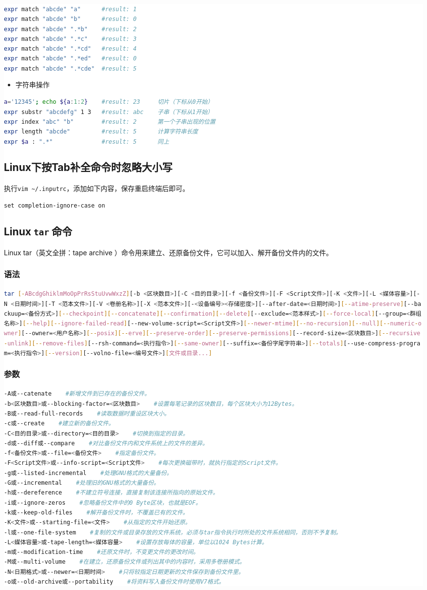 ```bash
expr match "abcde" "a"      #result: 1
expr match "abcde" "b"      #result: 0
expr match "abcde" ".*b"    #result: 2
expr match "abcde" ".*c"    #result: 3
expr match "abcde" ".*cd"   #result: 4
expr match "abcde" ".*ed"   #result: 0
expr match "abcde" ".*cde"  #result: 5
```
* 字符串操作
```bash
a='12345'; echo ${a:1:2}    #result: 23     切片（下标从0开始）
expr substr "abcdefg" 1 3   #result: abc    子串（下标从1开始）
expr index "abc" "b"        #result: 2      第一个子串出现的位置
expr length "abcde"         #result: 5      计算字符串长度
expr $a : ".*"              #result: 5      同上
```


## Linux下按Tab补全命令时忽略大小写

执行`vim ~/.inputrc`，添加如下内容，保存重启终端后即可。
```vim
set completion-ignore-case on
```


## Linux `tar` 命令

Linux tar（英文全拼：tape archive ）命令用来建立、还原备份文件，它可以加入、解开备份文件内的文件。

### 语法
```bash
tar [-ABcdgGhiklmMoOpPrRsStuUvwWxzZ][-b <区块数目>][-C <目的目录>][-f <备份文件>][-F <Script文件>][-K <文件>][-L <媒体容量>][-N <日期时间>][-T <范本文件>][-V <卷册名称>][-X <范本文件>][-<设备编号><存储密度>][--after-date=<日期时间>][--atime-preserve][--backuup=<备份方式>][--checkpoint][--concatenate][--confirmation][--delete][--exclude=<范本样式>][--force-local][--group=<群组名称>][--help][--ignore-failed-read][--new-volume-script=<Script文件>][--newer-mtime][--no-recursion][--null][--numeric-owner][--owner=<用户名称>][--posix][--erve][--preserve-order][--preserve-permissions][--record-size=<区块数目>][--recursive-unlink][--remove-files][--rsh-command=<执行指令>][--same-owner][--suffix=<备份字尾字符串>][--totals][--use-compress-program=<执行指令>][--version][--volno-file=<编号文件>][文件或目录...]
```

### 参数
```bash
-A或--catenate    #新增文件到已存在的备份文件。
-b<区块数目>或--blocking-factor=<区块数目>    #设置每笔记录的区块数目，每个区块大小为12Bytes。
-B或--read-full-records    #读取数据时重设区块大小。
-c或--create    #建立新的备份文件。
-C<目的目录>或--directory=<目的目录>    #切换到指定的目录。
-d或--diff或--compare    #对比备份文件内和文件系统上的文件的差异。
-f<备份文件>或--file=<备份文件>    #指定备份文件。
-F<Script文件>或--info-script=<Script文件>    #每次更换磁带时，就执行指定的Script文件。
-g或--listed-incremental    #处理GNU格式的大量备份。
-G或--incremental    #处理旧的GNU格式的大量备份。
-h或--dereference    #不建立符号连接，直接复制该连接所指向的原始文件。
-i或--ignore-zeros    #忽略备份文件中的0 Byte区块，也就是EOF。
-k或--keep-old-files    #解开备份文件时，不覆盖已有的文件。
-K<文件>或--starting-file=<文件>    #从指定的文件开始还原。
-l或--one-file-system    #复制的文件或目录存放的文件系统，必须与tar指令执行时所处的文件系统相同，否则不予复制。
-L<媒体容量>或-tape-length=<媒体容量>    #设置存放每体的容量，单位以1024 Bytes计算。
-m或--modification-time    #还原文件时，不变更文件的更改时间。
-M或--multi-volume    #在建立，还原备份文件或列出其中的内容时，采用多卷册模式。
-N<日期格式>或--newer=<日期时间>    #只将较指定日期更新的文件保存到备份文件里。
-o或--old-archive或--portability    #将资料写入备份文件时使用V7格式。
```